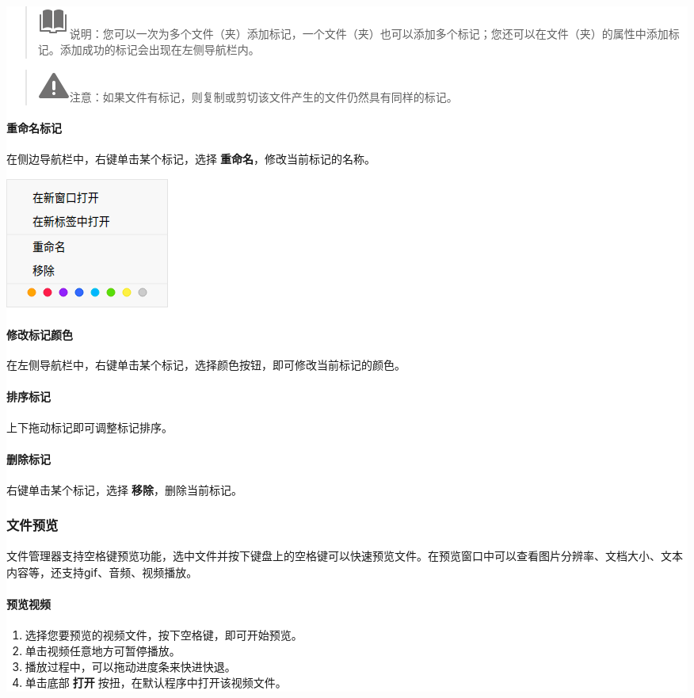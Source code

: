 >![notes](../common/notes.svg)说明：您可以一次为多个文件（夹）添加标记，一个文件（夹）也可以添加多个标记；您还可以在文件（夹）的属性中添加标记。添加成功的标记会出现在左侧导航栏内。

>![attention](../common/attention.svg)注意：如果文件有标记，则复制或剪切该文件产生的文件仍然具有同样的标记。


#### 重命名标记

在侧边导航栏中，右键单击某个标记，选择 **重命名**，修改当前标记的名称。

![1|rename_tag](fig/rename_tag.png)

#### 修改标记颜色

在左侧导航栏中，右键单击某个标记，选择颜色按钮，即可修改当前标记的颜色。

#### 排序标记

上下拖动标记即可调整标记排序。

#### 删除标记

右键单击某个标记，选择 **移除**，删除当前标记。


### 文件预览

文件管理器支持空格键预览功能，选中文件并按下键盘上的空格键可以快速预览文件。在预览窗口中可以查看图片分辨率、文档大小、文本内容等，还支持gif、音频、视频播放。

#### 预览视频

1. 选择您要预览的视频文件，按下空格键，即可开始预览。
2. 单击视频任意地方可暂停播放。
3. 播放过程中，可以拖动进度条来快进快退。
4. 单击底部 **打开** 按扭，在默认程序中打开该视频文件。
